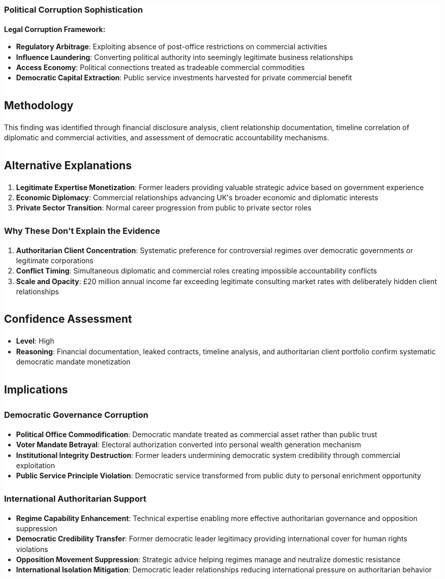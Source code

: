 ### Political Corruption Sophistication
**Legal Corruption Framework:**
- **Regulatory Arbitrage**: Exploiting absence of post-office restrictions on commercial activities
- **Influence Laundering**: Converting political authority into seemingly legitimate business relationships
- **Access Economy**: Political connections treated as tradeable commercial commodities
- **Democratic Capital Extraction**: Public service investments harvested for private commercial benefit

## Methodology
This finding was identified through financial disclosure analysis, client relationship documentation, timeline correlation of diplomatic and commercial activities, and assessment of democratic accountability mechanisms.

## Alternative Explanations
1. **Legitimate Expertise Monetization**: Former leaders providing valuable strategic advice based on government experience
2. **Economic Diplomacy**: Commercial relationships advancing UK's broader economic and diplomatic interests
3. **Private Sector Transition**: Normal career progression from public to private sector roles

### Why These Don't Explain the Evidence
1. **Authoritarian Client Concentration**: Systematic preference for controversial regimes over democratic governments or legitimate corporations
2. **Conflict Timing**: Simultaneous diplomatic and commercial roles creating impossible accountability conflicts
3. **Scale and Opacity**: £20 million annual income far exceeding legitimate consulting market rates with deliberately hidden client relationships

## Confidence Assessment
- **Level**: High
- **Reasoning**: Financial documentation, leaked contracts, timeline analysis, and authoritarian client portfolio confirm systematic democratic mandate monetization

## Implications

### Democratic Governance Corruption
- **Political Office Commodification**: Democratic mandate treated as commercial asset rather than public trust
- **Voter Mandate Betrayal**: Electoral authorization converted into personal wealth generation mechanism
- **Institutional Integrity Destruction**: Former leaders undermining democratic system credibility through commercial exploitation
- **Public Service Principle Violation**: Democratic service transformed from public duty to personal enrichment opportunity

### International Authoritarian Support
- **Regime Capability Enhancement**: Technical expertise enabling more effective authoritarian governance and opposition suppression
- **Democratic Credibility Transfer**: Former democratic leader legitimacy providing international cover for human rights violations
- **Opposition Movement Suppression**: Strategic advice helping regimes manage and neutralize domestic resistance
- **International Isolation Mitigation**: Democratic leader relationships reducing international pressure on authoritarian behavior
